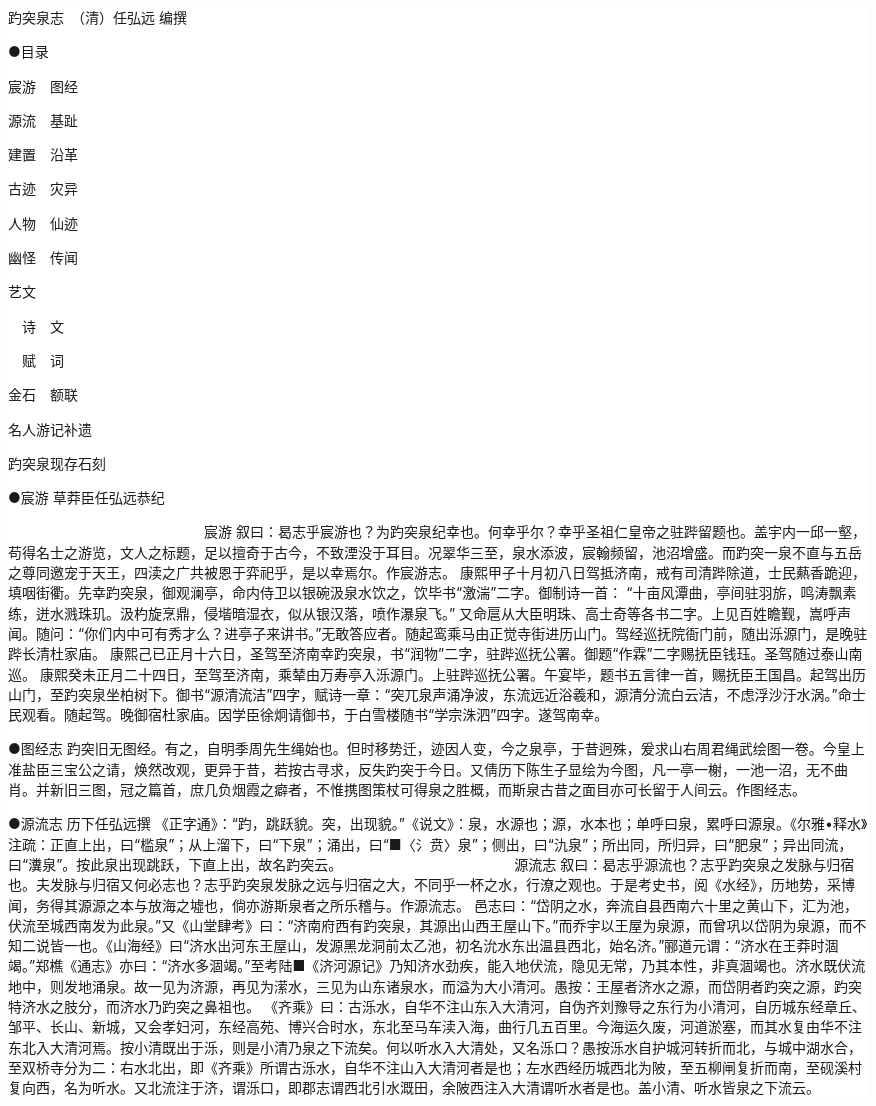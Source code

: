 趵突泉志　（清）任弘远 编撰


●目录

宸游　图经

源流　基趾

建置　沿革

古迹　灾异

人物　仙迹

幽怪　传闻

艺文

　诗　文

　赋　词

金石　额联

名人游记补遗

趵突泉现存石刻


●宸游
草莽臣任弘远恭纪

　　　　　　　　　　　　　　宸游
叙曰：曷志乎宸游也？为趵突泉纪幸也。何幸乎尔？幸乎圣祖仁皇帝之驻跸留题也。盖宇内一邱一壑，苟得名士之游览，文人之标题，足以擅奇于古今，不致湮没于耳目。况翠华三至，泉水添波，宸翰频留，池沼增盛。而趵突一泉不直与五岳之尊同邀宠于天王，四渎之广共被恩于弈祀乎，是以幸焉尔。作宸游志。
康熙甲子十月初八日驾抵济南，戒有司清跸除道，士民爇香跪迎，填咽街衢。先幸趵突泉，御观澜亭，命内侍卫以银碗汲泉水饮之，饮毕书“激湍”二字。御制诗一首：
“十亩风潭曲，亭间驻羽旂，鸣涛飘素练，迸水溅珠玑。汲杓旋烹鼎，侵堦暗湿衣，似从银汉落，喷作瀑泉飞。”
又命扈从大臣明珠、高士奇等各书二字。上见百姓瞻觐，嵩呼声闻。随问：“你们内中可有秀才么？进亭子来讲书。”无敢答应者。随起鸾乘马由正觉寺街进历山门。驾经巡抚院衙门前，随出泺源门，是晚驻跸长清杜家庙。
康熙己已正月十六日，圣驾至济南幸趵突泉，书“润物”二字，驻跸巡抚公署。御题“作霖”二字赐抚臣钱珏。圣驾随过泰山南巡。
康熙癸未正月二十四日，至驾至济南，乘辇由万寿亭入泺源门。上驻跸巡抚公署。午宴毕，题书五言律一首，赐抚臣王国昌。起驾出历山门，至趵突泉坐柏树下。御书“源清流洁”四字，赋诗一章：“突兀泉声涌净波，东流远近浴羲和，源清分流白云洁，不虑浮沙汙水涡。”命士民观看。随起驾。晚御宿杜家庙。因学臣徐炯请御书，于白雪楼随书“学宗洙泗”四字。遂驾南幸。

●图经志
趵突旧无图经。有之，自明季周先生绳始也。但时移势迁，迹因人变，今之泉亭，于昔迥殊，爰求山右周君绳武绘图一卷。今皇上准盐臣三宝公之请，焕然改观，更异于昔，若按古寻求，反失趵突于今日。又倩历下陈生子显绘为今图，凡一亭一榭，一池一沼，无不曲肖。并新旧三图，冠之篇首，庶几负烟霞之癖者，不惟携图策杖可得泉之胜概，而斯泉古昔之面目亦可长留于人间云。作图经志。

●源流志
历下任弘远撰
《正字通》：“趵，跳跃貌。突，出现貌。”《说文》：泉，水源也；源，水本也；单呼曰泉，累呼曰源泉。《尔雅•释水》注疏：正直上出，曰“槛泉”；从上溜下，曰“下泉”；涌出，曰“■〈氵贲〉泉”；侧出，曰“氿泉”；所出同，所归异，曰“肥泉”；异出同流，曰“瀵泉”。按此泉出现跳跃，下直上出，故名趵突云。
　　　　　　　　　　　　源流志
叙曰：曷志乎源流也？志乎趵突泉之发脉与归宿也。夫发脉与归宿又何必志也？志乎趵突泉发脉之远与归宿之大，不同乎一杯之水，行潦之观也。于是考史书，阅《水经》，历地势，采博闻，务得其源源之本与放海之墟也，倘亦游斯泉者之所乐稽与。作源流志。
邑志曰：“岱阴之水，奔流自县西南六十里之黄山下，汇为池，伏流至城西南发为此泉。”又《山堂肆考》曰：“济南府西有趵突泉，其源出山西王屋山下。”而乔宇以王屋为泉源，而曾巩以岱阴为泉源，而不知二说皆一也。《山海经》曰“济水出河东王屋山，发源黑龙洞前太乙池，初名沇水东出温县西北，始名济。”郦道元谓：“济水在王莽时涸竭。”郑樵《通志》亦曰：“济水多涸竭。”至考陆■《济河源记》乃知济水劲疾，能入地伏流，隐见无常，乃其本性，非真涸竭也。济水既伏流地中，则发地涌泉。故一见为济源，再见为潆水，三见为山东诸泉水，而溢为大小清河。愚按：王屋者济水之源，而岱阴者趵突之源，趵突特济水之肢分，而济水乃趵突之鼻祖也。
《齐乘》曰：古泺水，自华不注山东入大清河，自伪齐刘豫导之东行为小清河，自历城东经章丘、邹平、长山、新城，又会孝妇河，东经高苑、博兴合时水，东北至马车渎入海，曲行几五百里。今海运久废，河道淤塞，而其水复由华不注东北入大清河焉。按小清既出于泺，则是小清乃泉之下流矣。何以听水入大清处，又名泺口？愚按泺水自护城河转折而北，与城中湖水合，至双桥寺分为二：右水北出，即《齐乘》所谓古泺水，自华不注山入大清河者是也；左水西经历城西北为陂，至五柳闸复折而南，至砚溪村复向西，名为听水。又北流注于济，谓泺口，即郡志谓西北引水溉田，余陂西注入大清谓听水者是也。盖小清、听水皆泉之下流云。
